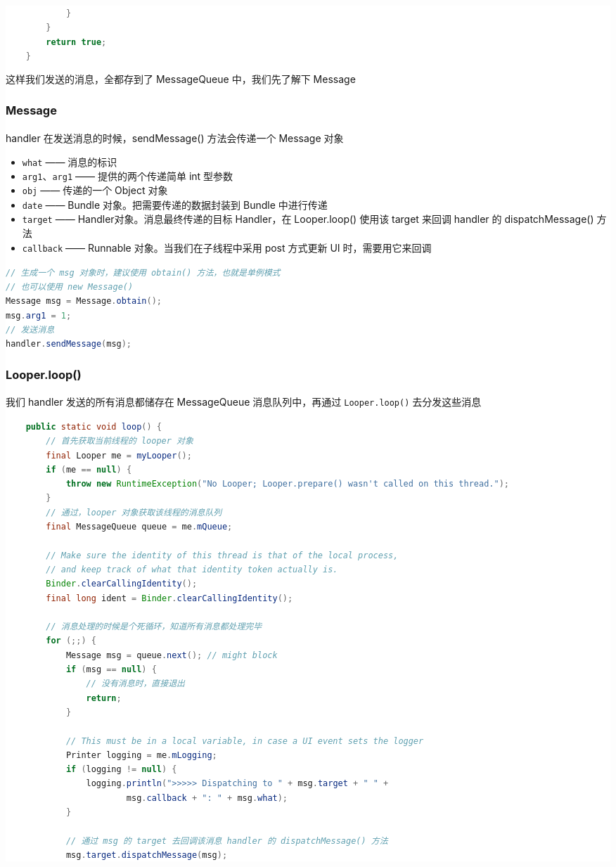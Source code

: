 ```java
            }
        }
        return true;
    }
```

这样我们发送的消息，全都存到了 MessageQueue 中，我们先了解下 Message

### Message

handler 在发送消息的时候，sendMessage() 方法会传递一个 Message 对象

* `what` —— 消息的标识
* `arg1`、`arg1`  —— 提供的两个传递简单 int 型参数
* `obj` —— 传递的一个 Object 对象
* `date` —— Bundle 对象。把需要传递的数据封装到 Bundle 中进行传递
* `target` —— Handler对象。消息最终传递的目标 Handler，在 Looper.loop() 使用该 target 来回调 handler 的 dispatchMessage() 方法
* `callback` —— Runnable 对象。当我们在子线程中采用 post 方式更新 UI 时，需要用它来回调

```java
// 生成一个 msg 对象时，建议使用 obtain() 方法，也就是单例模式
// 也可以使用 new Message()
Message msg = Message.obtain();
msg.arg1 = 1;
// 发送消息
handler.sendMessage(msg);
```

### Looper.loop()

我们 handler 发送的所有消息都储存在 MessageQueue 消息队列中，再通过 `Looper.loop()` 去分发这些消息

```java
	public static void loop() {
		// 首先获取当前线程的 looper 对象
        final Looper me = myLooper();
        if (me == null) {
            throw new RuntimeException("No Looper; Looper.prepare() wasn't called on this thread.");
        }
        // 通过，looper 对象获取该线程的消息队列
        final MessageQueue queue = me.mQueue;

        // Make sure the identity of this thread is that of the local process,
        // and keep track of what that identity token actually is.
        Binder.clearCallingIdentity();
        final long ident = Binder.clearCallingIdentity();

        // 消息处理的时候是个死循环，知道所有消息都处理完毕
        for (;;) {
            Message msg = queue.next(); // might block
            if (msg == null) {
                // 没有消息时，直接退出
                return;
            }

            // This must be in a local variable, in case a UI event sets the logger
            Printer logging = me.mLogging;
            if (logging != null) {
                logging.println(">>>>> Dispatching to " + msg.target + " " +
                        msg.callback + ": " + msg.what);
            }

            // 通过 msg 的 target 去回调该消息 handler 的 dispatchMessage() 方法
            msg.target.dispatchMessage(msg);
```